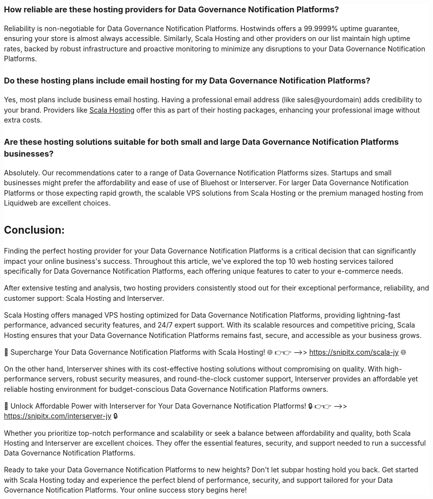 ### How reliable are these hosting providers for Data Governance Notification Platforms? 
Reliability is non-negotiable for Data Governance Notification Platforms. Hostwinds offers a 99.9999% uptime guarantee, ensuring your store is almost always accessible. Similarly, Scala Hosting and other providers on our list maintain high uptime rates, backed by robust infrastructure and proactive monitoring to minimize any disruptions to your Data Governance Notification Platforms.

### Do these hosting plans include email hosting for my Data Governance Notification Platforms? 
Yes, most plans include business email hosting. Having a professional email address (like sales@yourdomain) adds credibility to your brand. Providers like [Scala Hosting](https://snipitx.com/scala-jy) offer this as part of their hosting packages, enhancing your professional image without extra costs.

### Are these hosting solutions suitable for both small and large Data Governance Notification Platforms businesses? 
Absolutely. Our recommendations cater to a range of Data Governance Notification Platforms sizes. Startups and small businesses might prefer the affordability and ease of use of Bluehost or Interserver. For larger Data Governance Notification Platforms or those expecting rapid growth, the scalable VPS solutions from Scala Hosting or the premium managed hosting from Liquidweb are excellent choices.

## Conclusion:

Finding the perfect hosting provider for your Data Governance Notification Platforms is a critical decision that can significantly impact your online business's success. Throughout this article, we've explored the top 10 web hosting services tailored specifically for Data Governance Notification Platforms, each offering unique features to cater to your e-commerce needs.

After extensive testing and analysis, two hosting providers consistently stood out for their exceptional performance, reliability, and customer support: Scala Hosting and Interserver.

Scala Hosting offers managed VPS hosting optimized for Data Governance Notification Platforms, providing lightning-fast performance, advanced security features, and 24/7 expert support. With its scalable resources and competitive pricing, Scala Hosting ensures that your Data Governance Notification Platforms remains fast, secure, and accessible as your business grows.

🚀 Supercharge Your Data Governance Notification Platforms with Scala Hosting! 🌐
👉👉 -->> https://snipitx.com/scala-jy 🌐

On the other hand, Interserver shines with its cost-effective hosting solutions without compromising on quality. With high-performance servers, robust security measures, and round-the-clock customer support, Interserver provides an affordable yet reliable hosting environment for budget-conscious Data Governance Notification Platforms owners.

💸 Unlock Affordable Power with Interserver for Your Data Governance Notification Platforms! 🔒
👉👉 -->> https://snipitx.com/interserver-jy 🔒

Whether you prioritize top-notch performance and scalability or seek a balance between affordability and quality, both Scala Hosting and Interserver are excellent choices. They offer the essential features, security, and support needed to run a successful Data Governance Notification Platforms.

Ready to take your Data Governance Notification Platforms to new heights? Don't let subpar hosting hold you back. Get started with Scala Hosting today and experience the perfect blend of performance, security, and support tailored for your Data Governance Notification Platforms. Your online success story begins here!
